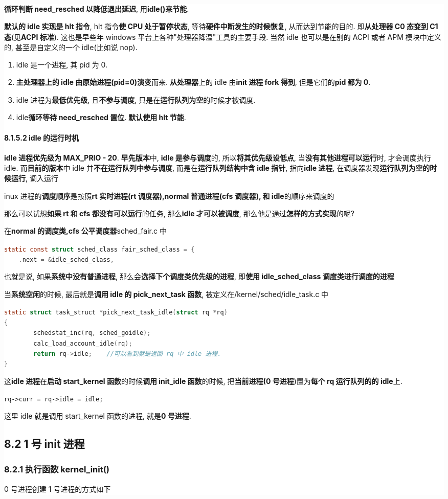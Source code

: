 **循环判断 need\_resched 以降低退出延迟**, 用**idle()来节能**.

**默认的 idle 实现是 hlt 指令**, hlt 指令**使 CPU 处于暂停状态**, 等待**硬件中断发生的时候恢复**, 从而达到节能的目的. 即**从处理器 C0 态变到 C1 态**(见**ACPI 标准**). 这也是早些年 windows 平台上各种"处理器降温"工具的主要手段. 当然 idle 也可以是在别的 ACPI 或者 APM 模块中定义的, 甚至是自定义的一个 idle(比如说 nop).

1. idle 是一个进程, 其 pid 为 0.

2. **主处理器上的 idle 由原始进程(pid=0)演变**而来. **从处理器**上的 idle 由**init 进程 fork 得到**, 但是它们的**pid 都为 0**.

3. idle 进程为**最低优先级**, 且**不参与调度**, 只是在**运行队列为空**的时候才被调度.

4. idle**循环等待 need\_resched 置位**. **默认使用 hlt 节能**.

#### 8.1.5.2 idle 的运行时机

**idle 进程优先级为 MAX\_PRIO \- 20**. **早先版本**中, **idle 是参与调度**的, 所以**将其优先级设低点**, 当**没有其他进程可以运行**时, 才会调度执行 idle. 而**目前的版本**中 idle 并**不在运行队列中参与调度**, 而是在**运行队列结构中含 idle 指针**, 指向**idle 进程**, 在调度器发现**运行队列为空的时候运行**, 调入运行

inux 进程的**调度顺序**是按照**rt 实时进程(rt 调度器),normal 普通进程(cfs 调度器), 和 idle**的顺序来调度的

那么可以试想**如果 rt 和 cfs 都没有可以运行**的任务, 那么**idle 才可以被调度**, 那么他是通过**怎样的方式实现**的呢?

在**normal 的调度类,cfs 公平调度器**sched\_fair.c 中

```c
static const struct sched_class fair_sched_class = {
    .next = &idle_sched_class,
```

也就是说, 如果**系统中没有普通进程**, 那么会**选择下个调度类优先级的进程**, 即**使用 idle\_sched\_class 调度类进行调度的进程**

当**系统空闲**的时候, 最后就是**调用 idle 的 pick\_next\_task 函数**, 被定义在/kernel/sched/idle\_task.c 中

```c
static struct task_struct *pick_next_task_idle(struct rq *rq)
{
        schedstat_inc(rq, sched_goidle);
        calc_load_account_idle(rq);
        return rq->idle;    //可以看到就是返回 rq 中 idle 进程.
}
```

这**idle 进程**在**启动 start\_kernel 函数**的时候**调用 init\_idle 函数**的时候, 把**当前进程(0 号进程**)置为**每个 rq 运行队列的的 idle**上.

```
rq->curr = rq->idle = idle;
```

这里 idle 就是调用 start\_kernel 函数的进程, 就是**0 号进程**.

## 8.2 1 号 init 进程

### 8.2.1 执行函数 kernel\_init()

0 号进程创建 1 号进程的方式如下

